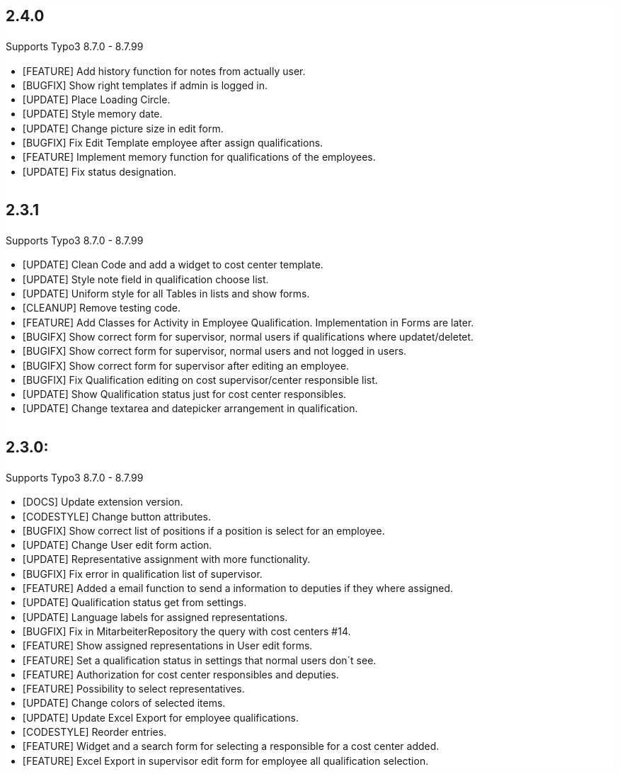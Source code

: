 ## 2.4.0

Supports Typo3 8.7.0 - 8.7.99

- [FEATURE] Add history function for notes from actually user.
- [BUGFIX] Show right templates if admin is logged in.
- [UPDATE] Place Loading Circle.
- [UPDATE] Style memory date.
- [UPDATE] Change picture size in edit form.
- [BUGFIX] Fix Edit Template employee after assign qualifications.
- [FEATURE] Implement memory function for qualifications of the employees.
- [UPDATE] Fix status designation.

## 2.3.1

Supports Typo3 8.7.0 - 8.7.99

- [UPDATE] Clean Code and add a widget to cost center template.
- [UPDATE] Style note field in qualification choose list.
- [UPDATE] Uniform style for all Tables in lists and show forms.
- [CLEANUP] Remove testing code.
- [FEATURE] Add Classes for Activity in Employee Qualification. Implementation in Forms are later.
- [BUGIFX] Show correct form for supervisor, normal users if qualifications where updatet/deletet.
- [BUGIFX] Show correct form for supervisor, normal users and not logged in users.
- [BUGIFX] Show correct form for supervisor after editing an employee.
- [BUGFIX] Fix Qualification editing on cost supervisor/center responsible list.
- [UPDATE] Show Qualification status just for cost center responsibles.
- [UPDATE] Change textarea and datepicker arrangement in qualification.

## 2.3.0:

Supports Typo3 8.7.0 - 8.7.99

- [DOCS] Update extension version.
- [CODESTYLE] Change button attributes.
- [BUGFIX] Show correct list of positions if a position is select for an employee.
- [UPDATE] Change User edit form action.
- [UPDATE] Representative assignment with more functionality.
- [BUGFIX] Fix error in qualification list of supervisor.
- [FEATURE] Added a email function to send a information to deputies if they where assigned.
- [UPDATE] Qualification status get from settings.
- [UPDATE] Language labels for assigned representations.
- [BUGFIX] Fix in MitarbeiterRepository the query with cost centers #14.
- [FEATURE] Show assigned representations in User edit forms.
- [FEATURE] Set a qualification status in settings that normal users don´t see.
- [FEATURE] Authorization for cost center responsibles and deputies.
- [FEATURE] Possibility to select representatives.
- [UPDATE] Change colors of selected items.
- [UPDATE] Update Excel Export for employee qualifications.
- [CODESTYLE] Reorder entries.
- [FEATURE] Widget and a search form for selecting a responsible for a cost center added.
- [FEATURE] Excel Export in supervisor edit form for employee all qualification selection.

